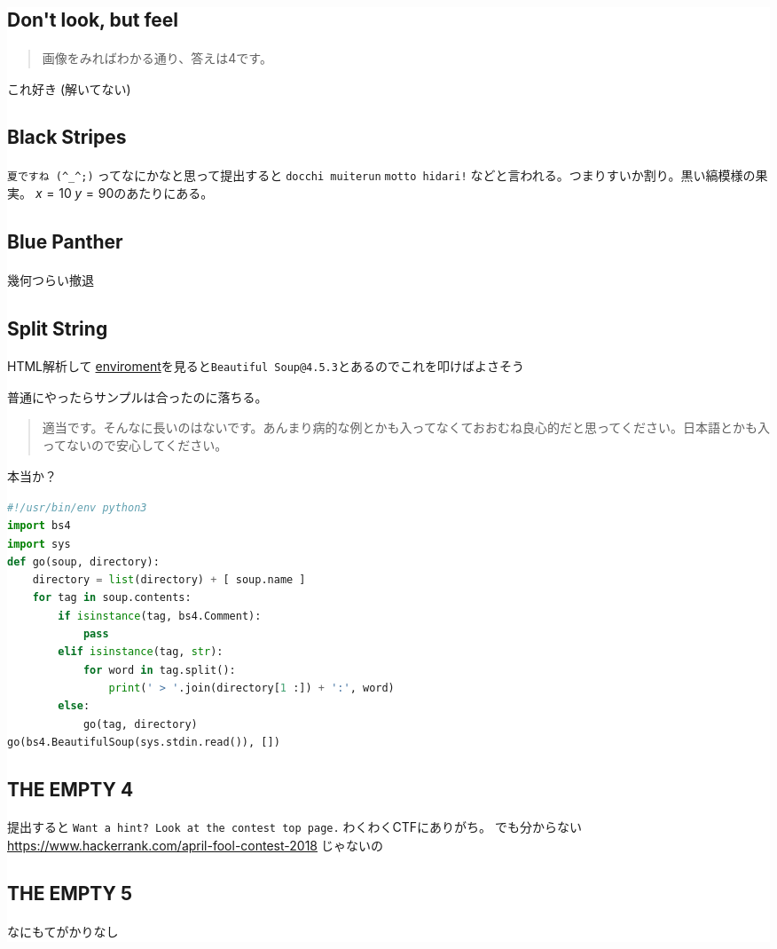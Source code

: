 ## Don't look, but feel

>   画像をみればわかる通り、答えは4です。

これ好き (解いてない)

## Black Stripes

`夏ですね (^_^;)` ってなにかなと思って提出すると `docchi muiterun` `motto hidari!` などと言われる。つまりすいか割り。黒い縞模様の果実。
$x = 10 \; y = 90$のあたりにある。

## Blue Panther

幾何つらい撤退

## Split String

HTML解析して [enviroment](https://www.hackerrank.com/environment)を見ると`Beautiful Soup@4.5.3`とあるのでこれを叩けばよさそう

普通にやったらサンプルは合ったのに落ちる。

>   適当です。そんなに長いのはないです。あんまり病的な例とかも入ってなくておおむね良心的だと思ってください。日本語とかも入ってないので安心してください。

本当か？

``` python
#!/usr/bin/env python3
import bs4
import sys
def go(soup, directory):
    directory = list(directory) + [ soup.name ]
    for tag in soup.contents:
        if isinstance(tag, bs4.Comment):
            pass
        elif isinstance(tag, str):
            for word in tag.split():
                print(' > '.join(directory[1 :]) + ':', word)
        else:
            go(tag, directory)
go(bs4.BeautifulSoup(sys.stdin.read()), [])
```

## THE EMPTY 4

提出すると `Want a hint? Look at the contest top page.` わくわくCTFにありがち。 でも分からない <https://www.hackerrank.com/april-fool-contest-2018> じゃないの

## THE EMPTY 5

なにもてがかりなし
